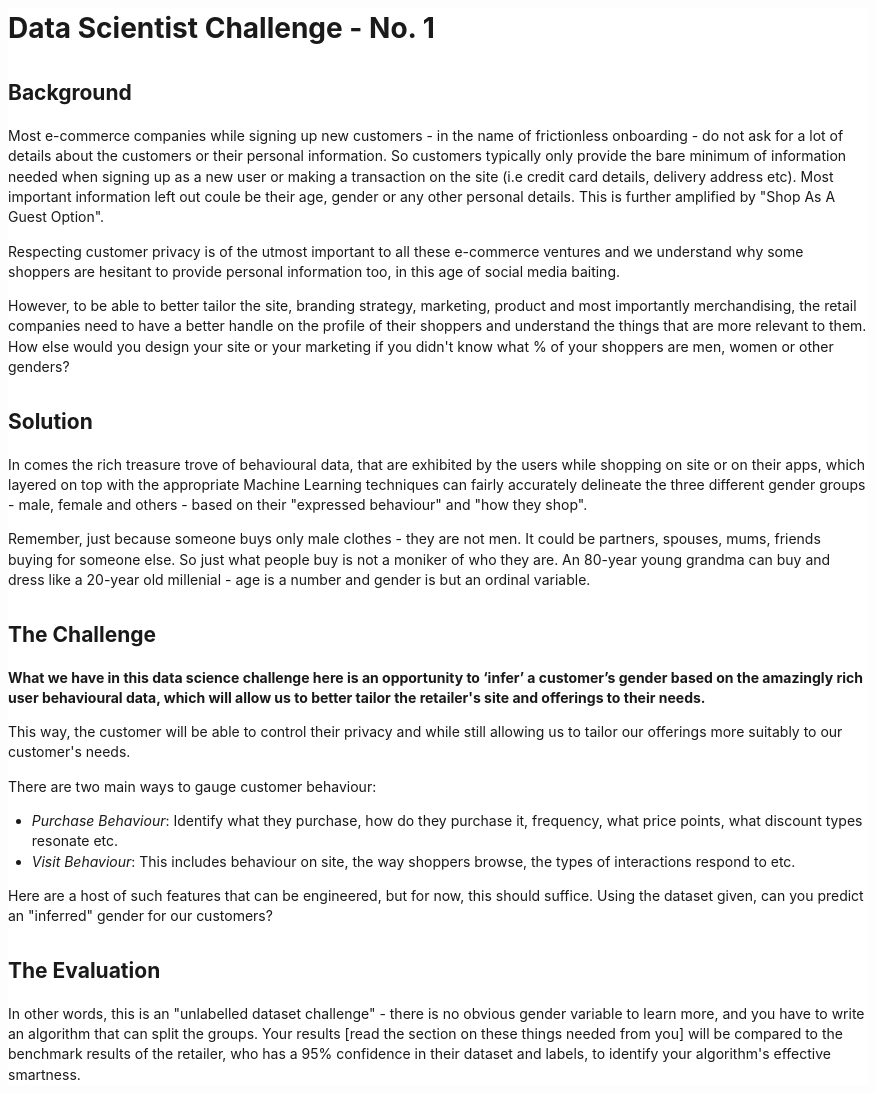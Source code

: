 # Data Scientist Challenge - No. 1

## Background

Most e-commerce companies while signing up new customers - in the name of frictionless onboarding - do not ask for a lot of details about the customers or their personal information. So customers typically only provide the bare minimum of information needed when signing up as a new user or making a transaction on the site (i.e credit card details, delivery address etc). Most important information left out coule be their age, gender or any other personal details. This is further amplified by "Shop As A Guest Option".

Respecting customer privacy is of the utmost important to all these e-commerce ventures and we understand why some shoppers are hesitant to provide personal information too, in this age of social media baiting. 

However, to be able to better tailor the site, branding strategy, marketing, product and most importantly merchandising, the retail companies need to have a better handle on the profile of their shoppers and understand the things that are more relevant to them. How else would you design your site or your marketing if you didn't know what % of your shoppers are men, women or other genders?

## Solution

In comes the rich treasure trove of behavioural data, that are exhibited by the users while shopping on site or on their apps, which layered on top with the appropriate Machine Learning techniques can fairly accurately delineate the three different gender groups - male, female and others - based on their "expressed behaviour" and "how they shop".

Remember, just because someone buys only male clothes - they are not men. It could be partners, spouses, mums, friends buying for someone else. So just what people buy is not a moniker of who they are. An 80-year young grandma can buy and dress like a 20-year old millenial - age is a number and gender is but an ordinal variable.

## The Challenge

**What we have in this data science challenge here is an opportunity to ‘infer’ a customer’s gender based on the amazingly rich user behavioural data, which will allow us to better tailor the retailer's site and offerings to their needs.**

This way, the customer will be able to control their privacy and while still allowing us to tailor our offerings more suitably to our customer's needs.

There are two main ways to gauge customer behaviour:

- *Purchase Behaviour*: Identify what they purchase, how do they purchase it, frequency, what price points, what discount types resonate etc.
- *Visit Behaviour*: This includes behaviour on site, the way shoppers browse, the types of interactions respond to etc. 

Here are a host of such features that can be engineered, but for now, this should suffice. Using the dataset given, can you predict an "inferred" gender for our customers? 

## The Evaluation
In other words, this is an "unlabelled dataset challenge" - there is no obvious gender variable to learn more, and you have to write an algorithm that can split the groups. Your results [read the section on these things needed from you] will be compared to the benchmark results of the retailer, who has a 95% confidence in their dataset and labels, to identify your algorithm's effective smartness.

